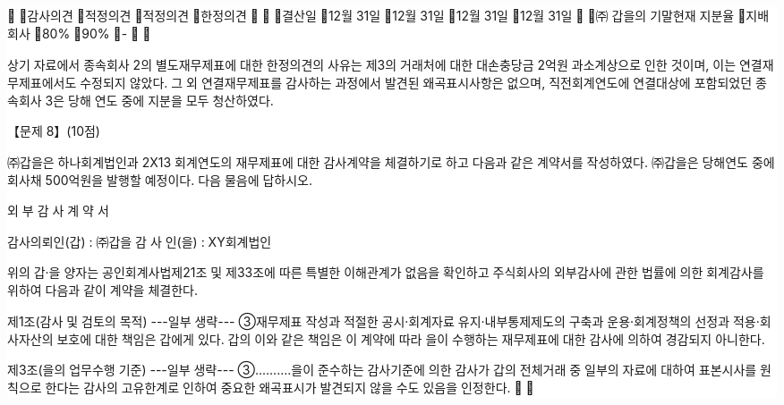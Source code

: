 
감사의견
적정의견
적정의견
한정의견


결산일
12월 31일
12월 31일
12월 31일
12월 31일

㈜ 갑을의
기말현재
지분율
지배회사
80%
90%
-




상기 자료에서 종속회사 2의 별도재무제표에 대한  한정의견의 사유는 제3의 거래처에 대한 대손충당금 2억원 과소계상으로 인한 것이며, 이는 연결재무제표에서도 수정되지 않았다. 그 외 연결재무제표를 감사하는 과정에서 발견된 왜곡표시사항은 없으며, 직전회계연도에 연결대상에 포함되었던 종속회사 3은 당해 연도 중에 지분을 모두 청산하였다.















【문제 8】(10점)

㈜갑을은 하나회계법인과 2X13 회계연도의 재무제표에 대한 감사계약을 체결하기로 하고 다음과 같은 계약서를 작성하였다. ㈜갑을은 당해연도 중에 회사채 500억원을 발행할 예정이다. 다음 물음에 답하시오.

외 부 감 사 계 약 서

감사의뢰인(갑) : ㈜갑을
감  사  인(을) : XY회계법인  

위의 갑·을 양자는 공인회계사법제21조 및 제33조에 따른 특별한 이해관계가 없음을 확인하고 주식회사의 외부감사에 관한 법률에 의한 회계감사를 위하여 다음과 같이 계약을 체결한다.


제1조(감사 및 검토의 목적)
---일부 생략---
  ③재무제표 작성과 적절한 공시·회계자료 유지·내부통제제도의 구축과 운용·회계정책의 선정과 적용·회사자산의 보호에 대한 책임은 갑에게 있다. 갑의 이와 같은 책임은 이 계약에 따라 을이 수행하는 재무제표에 대한 감사에 의하여 경감되지 아니한다.

제3조(을의 업무수행 기준) 
---일부 생략---
③..........을이 준수하는 감사기준에 의한 감사가 갑의 전체거래 중 일부의 자료에 대하여 표본시사를 원칙으로 한다는 감사의 고유한계로 인하여 중요한 왜곡표시가 발견되지 않을 수도 있음을 인정한다.


